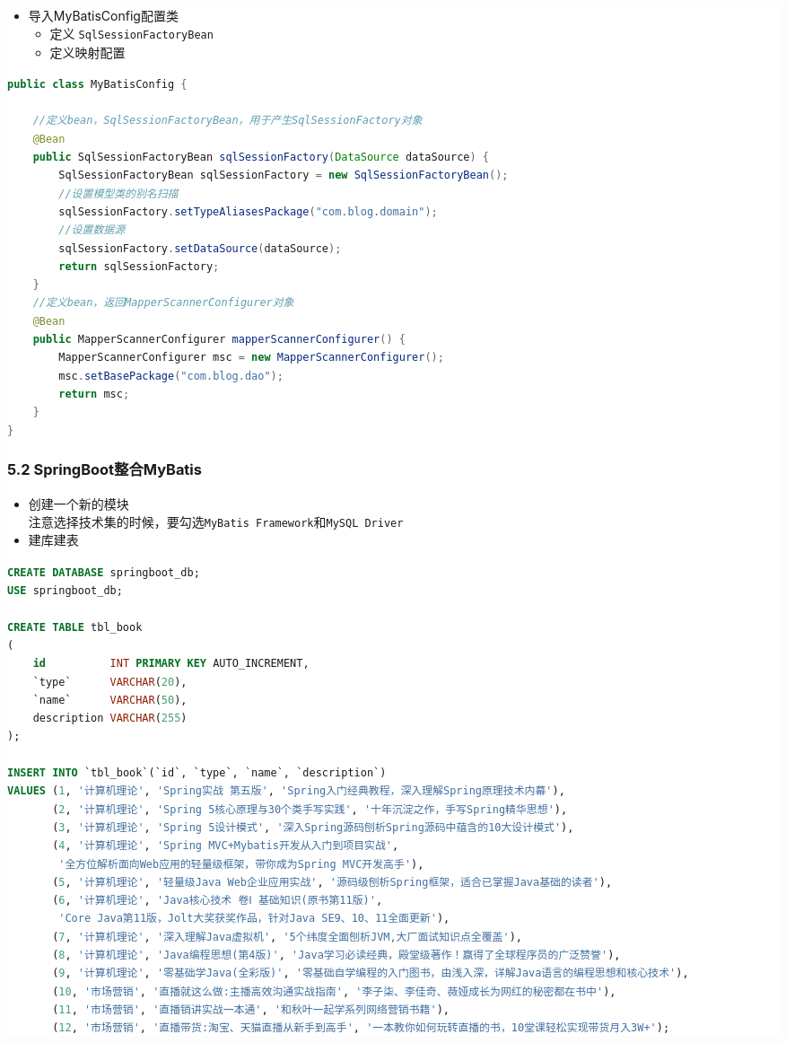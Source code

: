 - 导入MyBatisConfig配置类
	- 定义 `SqlSessionFactoryBean`
	- 定义映射配置
```java
public class MyBatisConfig {  
  
    //定义bean，SqlSessionFactoryBean，用于产生SqlSessionFactory对象  
    @Bean  
    public SqlSessionFactoryBean sqlSessionFactory(DataSource dataSource) {  
        SqlSessionFactoryBean sqlSessionFactory = new SqlSessionFactoryBean();  
        //设置模型类的别名扫描  
        sqlSessionFactory.setTypeAliasesPackage("com.blog.domain");  
        //设置数据源  
        sqlSessionFactory.setDataSource(dataSource);  
        return sqlSessionFactory;  
    }  
    //定义bean，返回MapperScannerConfigurer对象  
    @Bean  
    public MapperScannerConfigurer mapperScannerConfigurer() {  
        MapperScannerConfigurer msc = new MapperScannerConfigurer();  
        msc.setBasePackage("com.blog.dao");  
        return msc;  
    }  
}
```
### 5.2 SpringBoot整合MyBatis

- 创建一个新的模块  
    注意选择技术集的时候，要勾选`MyBatis Framework`和`MySQL Driver`
- 建库建表
```sql
CREATE DATABASE springboot_db;  
USE springboot_db;  
  
CREATE TABLE tbl_book  
(  
    id          INT PRIMARY KEY AUTO_INCREMENT,  
    `type`      VARCHAR(20),  
    `name`      VARCHAR(50),  
    description VARCHAR(255)  
);  
  
INSERT INTO `tbl_book`(`id`, `type`, `name`, `description`)  
VALUES (1, '计算机理论', 'Spring实战 第五版', 'Spring入门经典教程，深入理解Spring原理技术内幕'),  
       (2, '计算机理论', 'Spring 5核心原理与30个类手写实践', '十年沉淀之作，手写Spring精华思想'),  
       (3, '计算机理论', 'Spring 5设计模式', '深入Spring源码刨析Spring源码中蕴含的10大设计模式'),  
       (4, '计算机理论', 'Spring MVC+Mybatis开发从入门到项目实战',  
        '全方位解析面向Web应用的轻量级框架，带你成为Spring MVC开发高手'),  
       (5, '计算机理论', '轻量级Java Web企业应用实战', '源码级刨析Spring框架，适合已掌握Java基础的读者'),  
       (6, '计算机理论', 'Java核心技术 卷Ⅰ 基础知识(原书第11版)',  
        'Core Java第11版，Jolt大奖获奖作品，针对Java SE9、10、11全面更新'),  
       (7, '计算机理论', '深入理解Java虚拟机', '5个纬度全面刨析JVM,大厂面试知识点全覆盖'),  
       (8, '计算机理论', 'Java编程思想(第4版)', 'Java学习必读经典，殿堂级著作！赢得了全球程序员的广泛赞誉'),  
       (9, '计算机理论', '零基础学Java(全彩版)', '零基础自学编程的入门图书，由浅入深，详解Java语言的编程思想和核心技术'),  
       (10, '市场营销', '直播就这么做:主播高效沟通实战指南', '李子柒、李佳奇、薇娅成长为网红的秘密都在书中'),  
       (11, '市场营销', '直播销讲实战一本通', '和秋叶一起学系列网络营销书籍'),  
       (12, '市场营销', '直播带货:淘宝、天猫直播从新手到高手', '一本教你如何玩转直播的书，10堂课轻松实现带货月入3W+');
```
